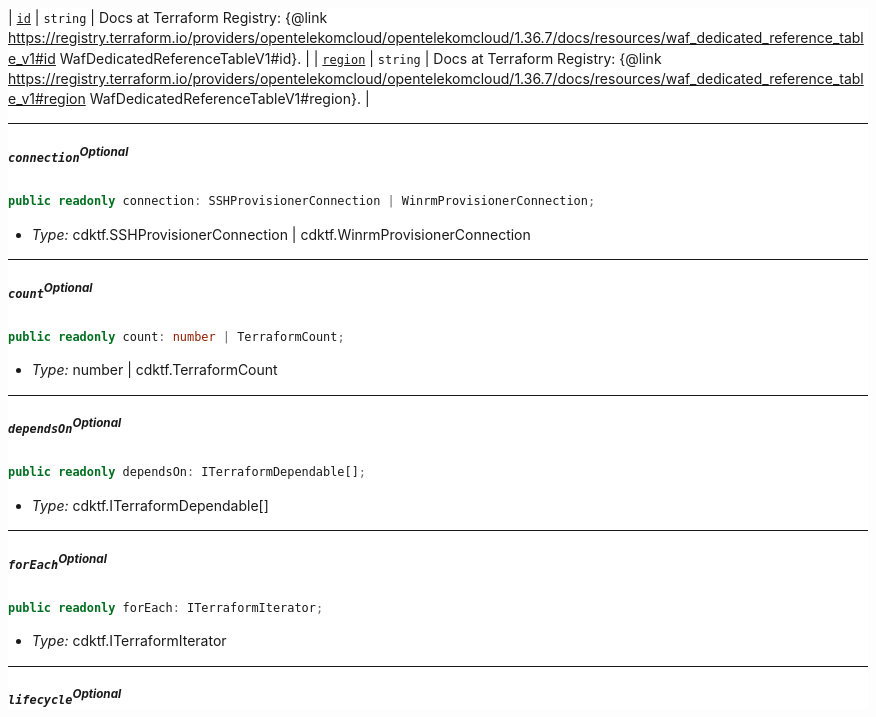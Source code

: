 | <code><a href="#@cdktf/provider-opentelekomcloud.wafDedicatedReferenceTableV1.WafDedicatedReferenceTableV1Config.property.id">id</a></code> | <code>string</code> | Docs at Terraform Registry: {@link https://registry.terraform.io/providers/opentelekomcloud/opentelekomcloud/1.36.7/docs/resources/waf_dedicated_reference_table_v1#id WafDedicatedReferenceTableV1#id}. |
| <code><a href="#@cdktf/provider-opentelekomcloud.wafDedicatedReferenceTableV1.WafDedicatedReferenceTableV1Config.property.region">region</a></code> | <code>string</code> | Docs at Terraform Registry: {@link https://registry.terraform.io/providers/opentelekomcloud/opentelekomcloud/1.36.7/docs/resources/waf_dedicated_reference_table_v1#region WafDedicatedReferenceTableV1#region}. |

---

##### `connection`<sup>Optional</sup> <a name="connection" id="@cdktf/provider-opentelekomcloud.wafDedicatedReferenceTableV1.WafDedicatedReferenceTableV1Config.property.connection"></a>

```typescript
public readonly connection: SSHProvisionerConnection | WinrmProvisionerConnection;
```

- *Type:* cdktf.SSHProvisionerConnection | cdktf.WinrmProvisionerConnection

---

##### `count`<sup>Optional</sup> <a name="count" id="@cdktf/provider-opentelekomcloud.wafDedicatedReferenceTableV1.WafDedicatedReferenceTableV1Config.property.count"></a>

```typescript
public readonly count: number | TerraformCount;
```

- *Type:* number | cdktf.TerraformCount

---

##### `dependsOn`<sup>Optional</sup> <a name="dependsOn" id="@cdktf/provider-opentelekomcloud.wafDedicatedReferenceTableV1.WafDedicatedReferenceTableV1Config.property.dependsOn"></a>

```typescript
public readonly dependsOn: ITerraformDependable[];
```

- *Type:* cdktf.ITerraformDependable[]

---

##### `forEach`<sup>Optional</sup> <a name="forEach" id="@cdktf/provider-opentelekomcloud.wafDedicatedReferenceTableV1.WafDedicatedReferenceTableV1Config.property.forEach"></a>

```typescript
public readonly forEach: ITerraformIterator;
```

- *Type:* cdktf.ITerraformIterator

---

##### `lifecycle`<sup>Optional</sup> <a name="lifecycle" id="@cdktf/provider-opentelekomcloud.wafDedicatedReferenceTableV1.WafDedicatedReferenceTableV1Config.property.lifecycle"></a>
